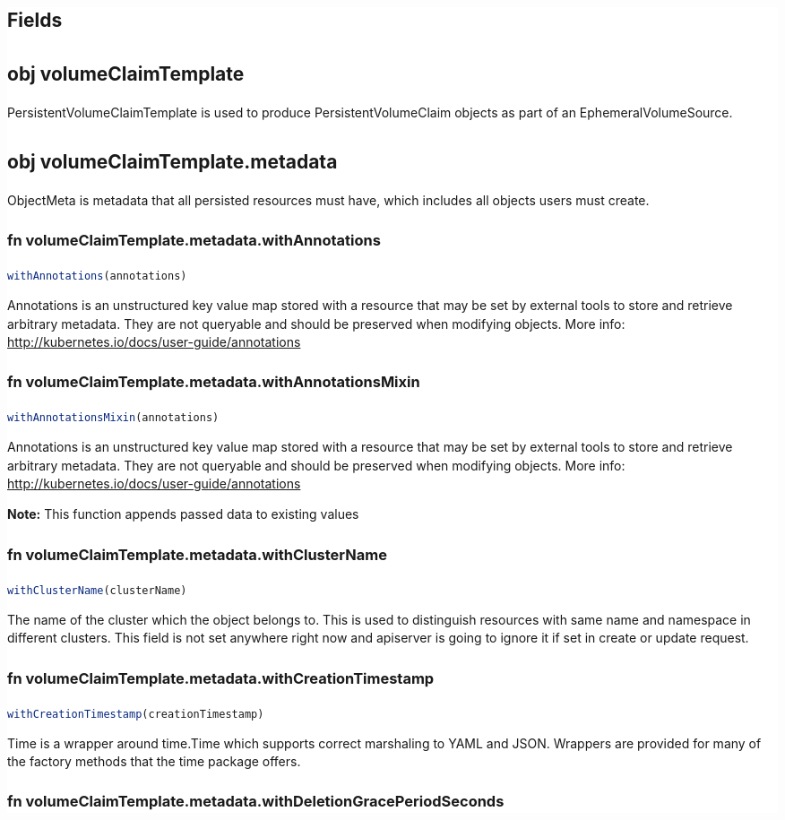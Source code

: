## Fields

## obj volumeClaimTemplate

PersistentVolumeClaimTemplate is used to produce PersistentVolumeClaim objects as part of an EphemeralVolumeSource.

## obj volumeClaimTemplate.metadata

ObjectMeta is metadata that all persisted resources must have, which includes all objects users must create.

### fn volumeClaimTemplate.metadata.withAnnotations

```ts
withAnnotations(annotations)
```

Annotations is an unstructured key value map stored with a resource that may be set by external tools to store and retrieve arbitrary metadata. They are not queryable and should be preserved when modifying objects. More info: http://kubernetes.io/docs/user-guide/annotations

### fn volumeClaimTemplate.metadata.withAnnotationsMixin

```ts
withAnnotationsMixin(annotations)
```

Annotations is an unstructured key value map stored with a resource that may be set by external tools to store and retrieve arbitrary metadata. They are not queryable and should be preserved when modifying objects. More info: http://kubernetes.io/docs/user-guide/annotations

**Note:** This function appends passed data to existing values

### fn volumeClaimTemplate.metadata.withClusterName

```ts
withClusterName(clusterName)
```

The name of the cluster which the object belongs to. This is used to distinguish resources with same name and namespace in different clusters. This field is not set anywhere right now and apiserver is going to ignore it if set in create or update request.

### fn volumeClaimTemplate.metadata.withCreationTimestamp

```ts
withCreationTimestamp(creationTimestamp)
```

Time is a wrapper around time.Time which supports correct marshaling to YAML and JSON.  Wrappers are provided for many of the factory methods that the time package offers.

### fn volumeClaimTemplate.metadata.withDeletionGracePeriodSeconds
